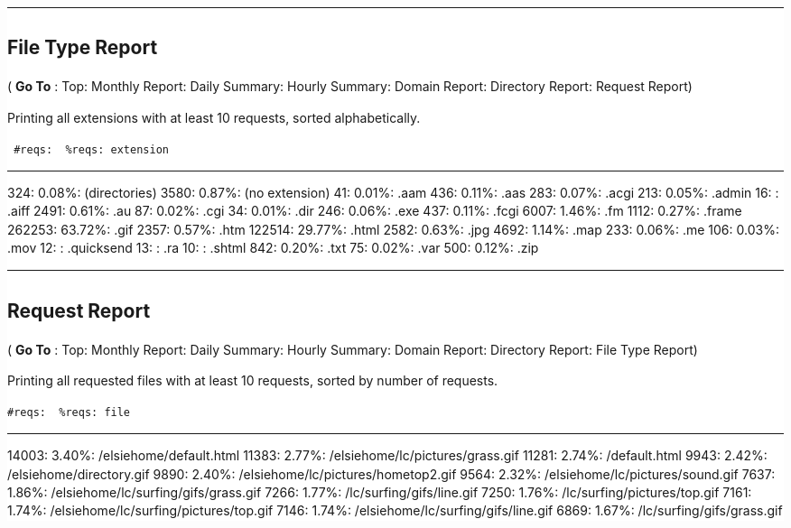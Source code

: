 * * *

## File Type Report

( **Go To** : Top: Monthly Report: Daily Summary: Hourly Summary: Domain
Report: Directory Report: Request Report)

Printing all extensions with at least 10 requests, sorted alphabetically.

    
    
     #reqs:  %reqs: extension
------  ------  ---------
   324:  0.08%: (directories)
  3580:  0.87%: (no extension)
    41:  0.01%: .aam
   436:  0.11%: .aas
   283:  0.07%: .acgi
   213:  0.05%: .admin
    16:       : .aiff
  2491:  0.61%: .au
    87:  0.02%: .cgi
    34:  0.01%: .dir
   246:  0.06%: .exe
   437:  0.11%: .fcgi
  6007:  1.46%: .fm
  1112:  0.27%: .frame
262253: 63.72%: .gif
  2357:  0.57%: .htm
122514: 29.77%: .html
  2582:  0.63%: .jpg
  4692:  1.14%: .map
   233:  0.06%: .me
   106:  0.03%: .mov
    12:       : .quicksend
    13:       : .ra
    10:       : .shtml
   842:  0.20%: .txt
    75:  0.02%: .var
   500:  0.12%: .zip

* * *

## Request Report

( **Go To** : Top: Monthly Report: Daily Summary: Hourly Summary: Domain
Report: Directory Report: File Type Report)

Printing all requested files with at least 10 requests, sorted by number of
requests.

    
    
    #reqs:  %reqs: file
-----  ------  ----
14003:  3.40%: /elsiehome/default.html
11383:  2.77%: /elsiehome/lc/pictures/grass.gif
11281:  2.74%: /default.html
 9943:  2.42%: /elsiehome/directory.gif
 9890:  2.40%: /elsiehome/lc/pictures/hometop2.gif
 9564:  2.32%: /elsiehome/lc/pictures/sound.gif
 7637:  1.86%: /elsiehome/lc/surfing/gifs/grass.gif
 7266:  1.77%: /lc/surfing/gifs/line.gif
 7250:  1.76%: /lc/surfing/pictures/top.gif
 7161:  1.74%: /elsiehome/lc/surfing/pictures/top.gif
 7146:  1.74%: /elsiehome/lc/surfing/gifs/line.gif
 6869:  1.67%: /lc/surfing/gifs/grass.gif